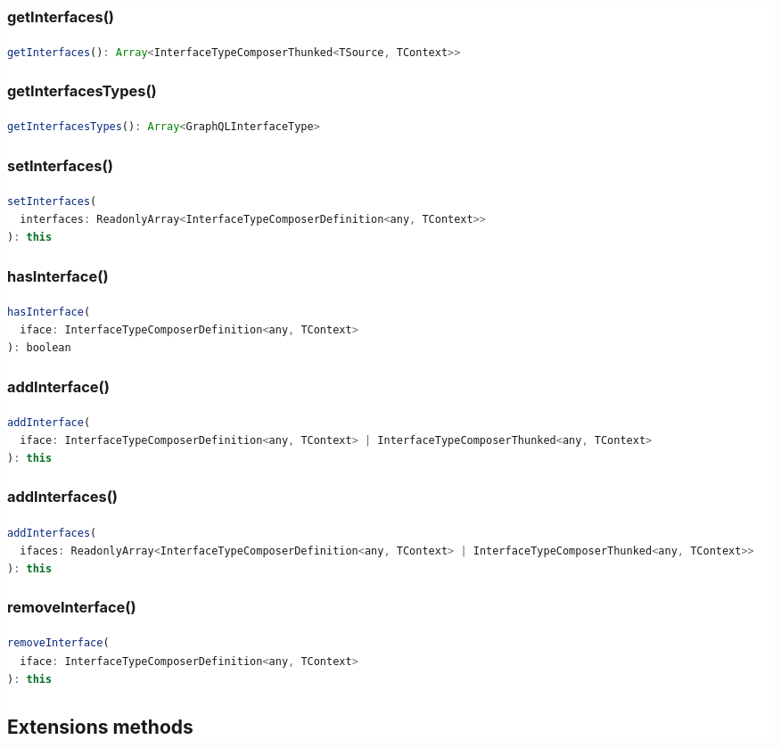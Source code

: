 ### getInterfaces()

```js
getInterfaces(): Array<InterfaceTypeComposerThunked<TSource, TContext>>
```

### getInterfacesTypes()

```js
getInterfacesTypes(): Array<GraphQLInterfaceType>
```

### setInterfaces()

```js
setInterfaces(
  interfaces: ReadonlyArray<InterfaceTypeComposerDefinition<any, TContext>>
): this
```

### hasInterface()

```js
hasInterface(
  iface: InterfaceTypeComposerDefinition<any, TContext>
): boolean
```

### addInterface()

```js
addInterface(
  iface: InterfaceTypeComposerDefinition<any, TContext> | InterfaceTypeComposerThunked<any, TContext>
): this
```

### addInterfaces()

```js
addInterfaces(
  ifaces: ReadonlyArray<InterfaceTypeComposerDefinition<any, TContext> | InterfaceTypeComposerThunked<any, TContext>>
): this
```

### removeInterface()

```js
removeInterface(
  iface: InterfaceTypeComposerDefinition<any, TContext>
): this
```

## Extensions methods
